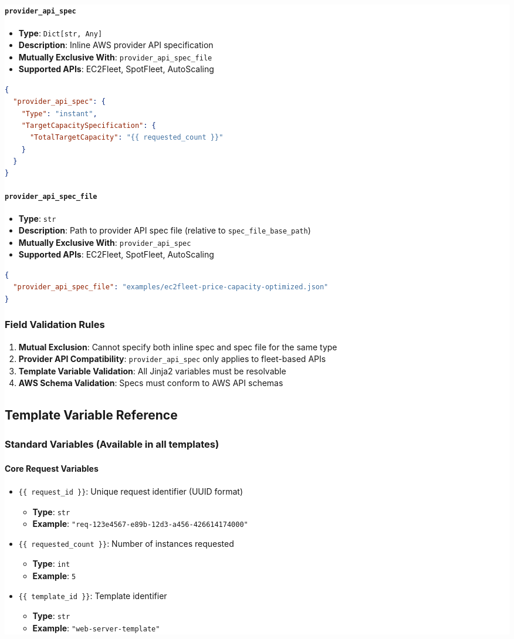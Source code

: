 #### `provider_api_spec`
- **Type**: `Dict[str, Any]`
- **Description**: Inline AWS provider API specification
- **Mutually Exclusive With**: `provider_api_spec_file`
- **Supported APIs**: EC2Fleet, SpotFleet, AutoScaling

```json
{
  "provider_api_spec": {
    "Type": "instant",
    "TargetCapacitySpecification": {
      "TotalTargetCapacity": "{{ requested_count }}"
    }
  }
}
```

#### `provider_api_spec_file`
- **Type**: `str`
- **Description**: Path to provider API spec file (relative to `spec_file_base_path`)
- **Mutually Exclusive With**: `provider_api_spec`
- **Supported APIs**: EC2Fleet, SpotFleet, AutoScaling

```json
{
  "provider_api_spec_file": "examples/ec2fleet-price-capacity-optimized.json"
}
```

### Field Validation Rules

1. **Mutual Exclusion**: Cannot specify both inline spec and spec file for the same type
2. **Provider API Compatibility**: `provider_api_spec` only applies to fleet-based APIs
3. **Template Variable Validation**: All Jinja2 variables must be resolvable
4. **AWS Schema Validation**: Specs must conform to AWS API schemas

## Template Variable Reference

### Standard Variables (Available in all templates)

#### Core Request Variables
- `{{ request_id }}`: Unique request identifier (UUID format)
  - **Type**: `str`
  - **Example**: `"req-123e4567-e89b-12d3-a456-426614174000"`

- `{{ requested_count }}`: Number of instances requested
  - **Type**: `int`
  - **Example**: `5`

- `{{ template_id }}`: Template identifier
  - **Type**: `str`
  - **Example**: `"web-server-template"`
